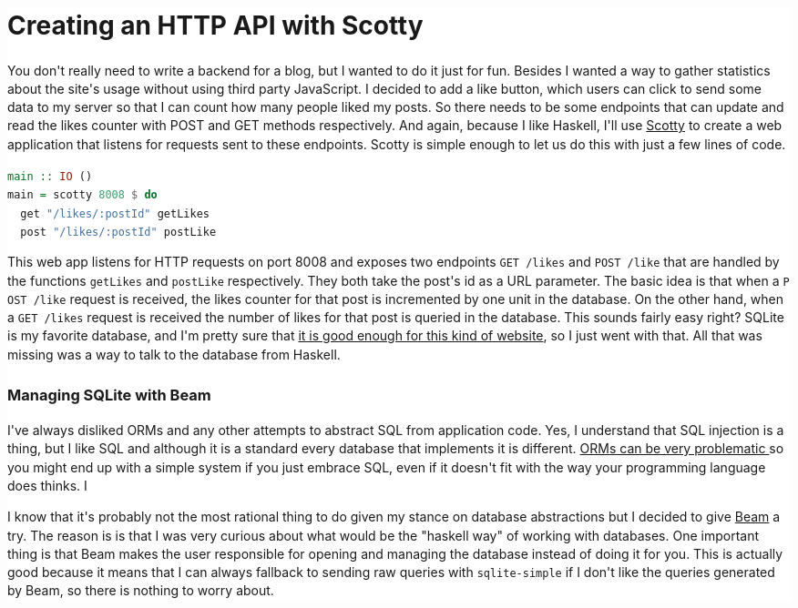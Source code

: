 # Creating an HTTP API with Scotty

You don't really need to write a backend for a blog, but I wanted to do it just
for fun. Besides I wanted a way to gather statistics about the site's usage
without using third party JavaScript. I decided to add a like button, which
users can click to send some data to my server so that I can count how many
people liked my posts. So there needs to be some endpoints that can
update and read the likes counter with POST and GET methods respectively. And
again, because I like Haskell, I'll use [Scotty](
https://github.com/scotty-web/scotty) to create a web application that listens 
for requests sent to these endpoints. Scotty is simple enough to let us do this
with just a few lines of code.

``` Haskell
main :: IO ()
main = scotty 8008 $ do
  get "/likes/:postId" getLikes
  post "/likes/:postId" postLike
```

This web app listens for HTTP requests on port 8008 and exposes two endpoints 
`GET /likes` and `POST /like` that are handled by the functions `getLikes` and 
`postLike` respectively. They both take the post's id as a URL parameter. The 
basic idea is that when a `POST /like` request is received, the likes counter 
for that post is incremented by one unit in the database. On the other hand, 
when a `GET /likes` request is received the number of likes for that post 
is queried in the database. This sounds fairly easy right? SQLite is my favorite 
database, and I'm pretty sure that [it is good enough for this kind of 
website](https://www.sqlite.org/whentouse.html), so I just went with that. All 
that was missing was a way to talk to the database from Haskell.

### Managing SQLite with Beam

I've always disliked ORMs and any other attempts to abstract SQL from
application code. Yes, I understand that SQL injection is a thing, but I like
SQL and although it is a standard every database that implements it is
different. [ORMs can be very problematic
](https://blog.acolyer.org/2018/06/28/how-_not_-to-structure-your-database-backed-web-applications-a-study-of-performance-bugs-in-the-wild/)
so you might end up with a simple system if you just embrace SQL, even if it
doesn't fit with the way your programming language does thinks. I

I know that it's probably not the most rational thing to do given my stance on 
database abstractions but I decided to give [Beam](
http://tathougies.github.io/beam/) a try. The reason is is that I was very 
curious about what would be the "haskell way" of working with databases. One
important thing is that Beam makes the user responsible for opening and 
managing the database instead of doing it for you. This is actually good 
because it means that I can always fallback to sending raw queries with 
`sqlite-simple` if I don't like the queries generated by Beam, so there is
nothing to worry about.
